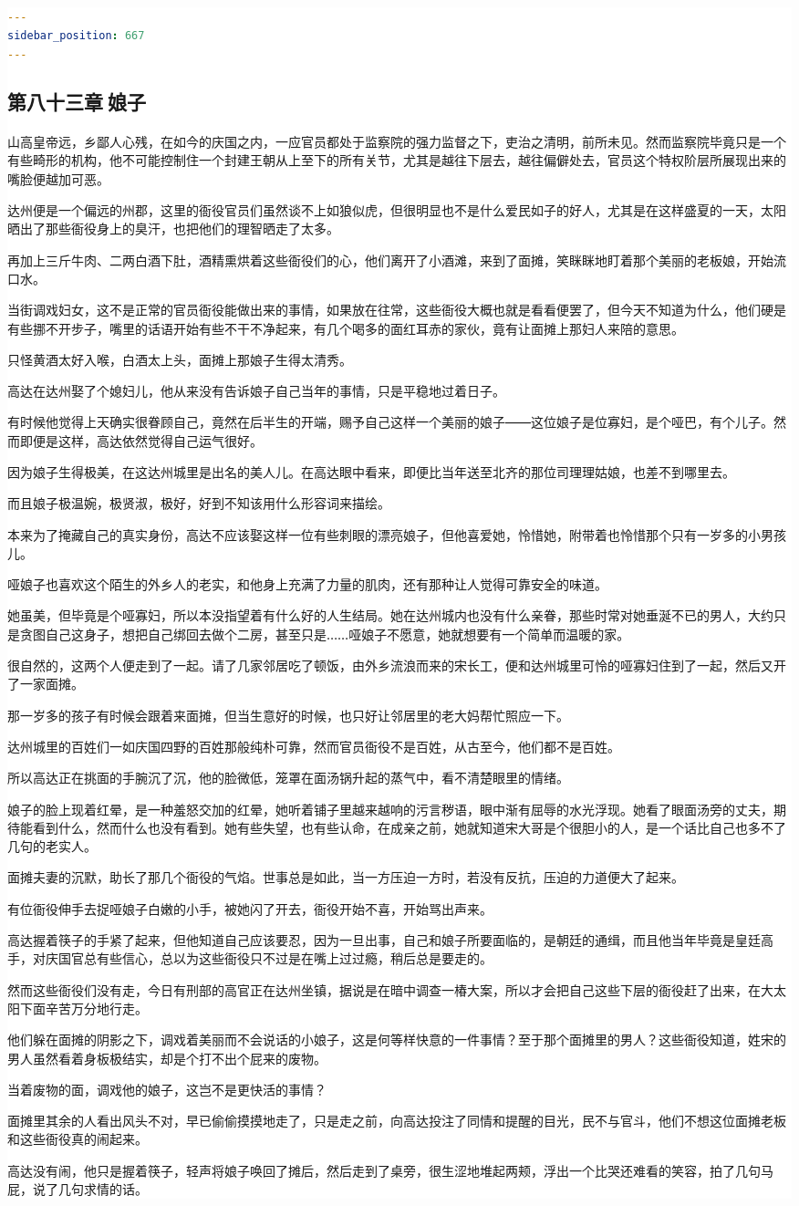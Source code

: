 ```yaml
---
sidebar_position: 667
---
```


## 第八十三章 **娘子**

山高皇帝远，乡鄙人心残，在如今的庆国之内，一应官员都处于监察院的强力监督之下，吏治之清明，前所未见。然而监察院毕竟只是一个有些畸形的机构，他不可能控制住一个封建王朝从上至下的所有关节，尤其是越往下层去，越往偏僻处去，官员这个特权阶层所展现出来的嘴脸便越加可恶。

达州便是一个偏远的州郡，这里的衙役官员们虽然谈不上如狼似虎，但很明显也不是什么爱民如子的好人，尤其是在这样盛夏的一天，太阳晒出了那些衙役身上的臭汗，也把他们的理智晒走了太多。

再加上三斤牛肉、二两白酒下肚，酒精熏烘着这些衙役们的心，他们离开了小酒滩，来到了面摊，笑眯眯地盯着那个美丽的老板娘，开始流口水。

当街调戏妇女，这不是正常的官员衙役能做出来的事情，如果放在往常，这些衙役大概也就是看看便罢了，但今天不知道为什么，他们硬是有些挪不开步子，嘴里的话语开始有些不干不净起来，有几个喝多的面红耳赤的家伙，竟有让面摊上那妇人来陪的意思。

只怪黄酒太好入喉，白酒太上头，面摊上那娘子生得太清秀。

高达在达州娶了个媳妇儿，他从来没有告诉娘子自己当年的事情，只是平稳地过着日子。

有时候他觉得上天确实很眷顾自己，竟然在后半生的开端，赐予自己这样一个美丽的娘子——这位娘子是位寡妇，是个哑巴，有个儿子。然而即便是这样，高达依然觉得自己运气很好。

因为娘子生得极美，在这达州城里是出名的美人儿。在高达眼中看来，即便比当年送至北齐的那位司理理姑娘，也差不到哪里去。

而且娘子极温婉，极贤淑，极好，好到不知该用什么形容词来描绘。

本来为了掩藏自己的真实身份，高达不应该娶这样一位有些刺眼的漂亮娘子，但他喜爱她，怜惜她，附带着也怜惜那个只有一岁多的小男孩儿。

哑娘子也喜欢这个陌生的外乡人的老实，和他身上充满了力量的肌肉，还有那种让人觉得可靠安全的味道。

她虽美，但毕竟是个哑寡妇，所以本没指望着有什么好的人生结局。她在达州城内也没有什么亲眷，那些时常对她垂涎不已的男人，大约只是贪图自己这身子，想把自己绑回去做个二房，甚至只是……哑娘子不愿意，她就想要有一个简单而温暖的家。

很自然的，这两个人便走到了一起。请了几家邻居吃了顿饭，由外乡流浪而来的宋长工，便和达州城里可怜的哑寡妇住到了一起，然后又开了一家面摊。

那一岁多的孩子有时候会跟着来面摊，但当生意好的时候，也只好让邻居里的老大妈帮忙照应一下。

达州城里的百姓们一如庆国四野的百姓那般纯朴可靠，然而官员衙役不是百姓，从古至今，他们都不是百姓。

所以高达正在挑面的手腕沉了沉，他的脸微低，笼罩在面汤锅升起的蒸气中，看不清楚眼里的情绪。

娘子的脸上现着红晕，是一种羞怒交加的红晕，她听着铺子里越来越响的污言秽语，眼中渐有屈辱的水光浮现。她看了眼面汤旁的丈夫，期待能看到什么，然而什么也没有看到。她有些失望，也有些认命，在成亲之前，她就知道宋大哥是个很胆小的人，是一个话比自己也多不了几句的老实人。

面摊夫妻的沉默，助长了那几个衙役的气焰。世事总是如此，当一方压迫一方时，若没有反抗，压迫的力道便大了起来。

有位衙役伸手去捉哑娘子白嫩的小手，被她闪了开去，衙役开始不喜，开始骂出声来。

高达握着筷子的手紧了起来，但他知道自己应该要忍，因为一旦出事，自己和娘子所要面临的，是朝廷的通缉，而且他当年毕竟是皇廷高手，对庆国官总有些信心，总以为这些衙役只不过是在嘴上过过瘾，稍后总是要走的。

然而这些衙役们没有走，今日有刑部的高官正在达州坐镇，据说是在暗中调查一椿大案，所以才会把自己这些下层的衙役赶了出来，在大太阳下面辛苦万分地行走。

他们躲在面摊的阴影之下，调戏着美丽而不会说话的小娘子，这是何等样快意的一件事情？至于那个面摊里的男人？这些衙役知道，姓宋的男人虽然看着身板极结实，却是个打不出个屁来的废物。

当着废物的面，调戏他的娘子，这岂不是更快活的事情？

面摊里其余的人看出风头不对，早已偷偷摸摸地走了，只是走之前，向高达投注了同情和提醒的目光，民不与官斗，他们不想这位面摊老板和这些衙役真的闹起来。

高达没有闹，他只是握着筷子，轻声将娘子唤回了摊后，然后走到了桌旁，很生涩地堆起两颊，浮出一个比哭还难看的笑容，拍了几句马屁，说了几句求情的话。
